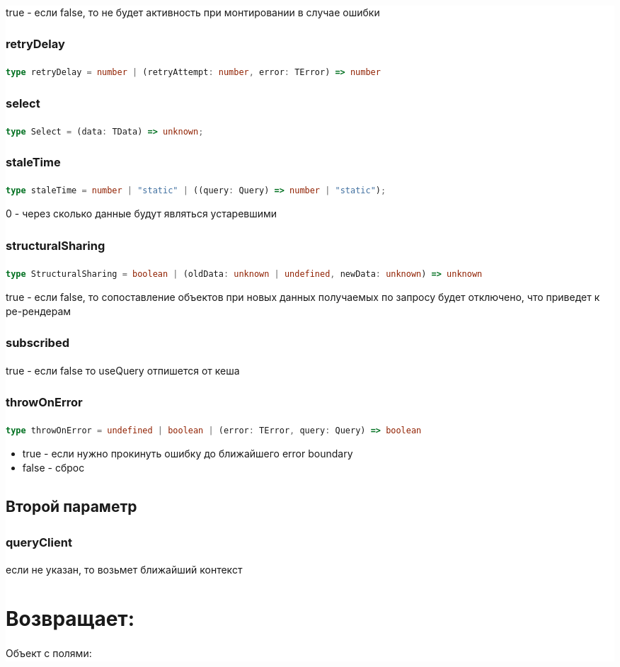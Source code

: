 true - если false, то не будет активность при монтировании в случае ошибки

### retryDelay

```ts
type retryDelay = number | (retryAttempt: number, error: TError) => number
```

### select

```ts
type Select = (data: TData) => unknown;
```

### staleTime

```ts
type staleTime = number | "static" | ((query: Query) => number | "static");
```

0 - через сколько данные будут являться устаревшими

### structuralSharing

```ts
type StructuralSharing = boolean | (oldData: unknown | undefined, newData: unknown) => unknown
```

true - если false, то сопоставление объектов при новых данных получаемых по запросу будет отключено, что приведет к ре-рендерам

### subscribed

true - если false то useQuery отпишется от кеша

### throwOnError

```ts
type throwOnError = undefined | boolean | (error: TError, query: Query) => boolean
```

- true - если нужно прокинуть ошибку до ближайшего error boundary
- false - сброс

## Второй параметр

### queryClient

если не указан, то возьмет ближайший контекст



# Возвращает:

Объект с полями:
